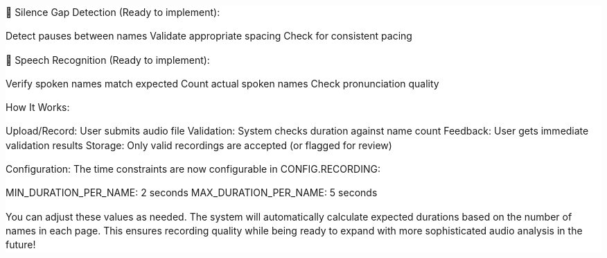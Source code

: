 🔄 Silence Gap Detection (Ready to implement):

Detect pauses between names
Validate appropriate spacing
Check for consistent pacing

🔄 Speech Recognition (Ready to implement):

Verify spoken names match expected
Count actual spoken names
Check pronunciation quality

How It Works:

Upload/Record: User submits audio file
Validation: System checks duration against name count
Feedback: User gets immediate validation results
Storage: Only valid recordings are accepted (or flagged for review)

Configuration:
The time constraints are now configurable in CONFIG.RECORDING:

MIN_DURATION_PER_NAME: 2 seconds
MAX_DURATION_PER_NAME: 5 seconds

You can adjust these values as needed. The system will automatically calculate expected durations based on the number of names in each page.
This ensures recording quality while being ready to expand with more sophisticated audio analysis in the future!